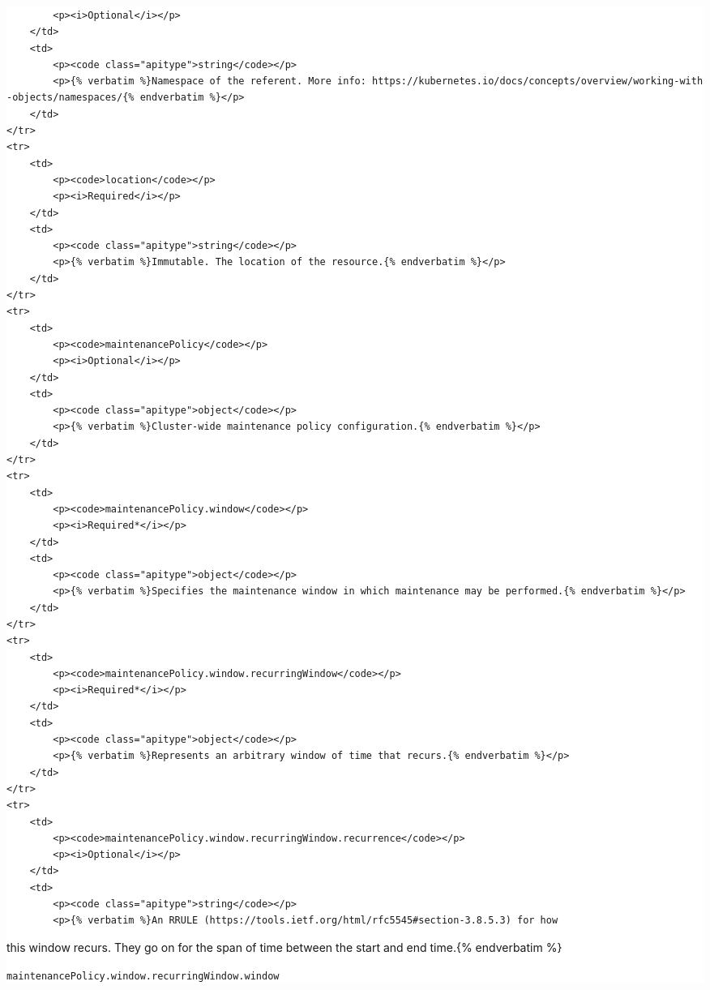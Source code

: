             <p><i>Optional</i></p>
        </td>
        <td>
            <p><code class="apitype">string</code></p>
            <p>{% verbatim %}Namespace of the referent. More info: https://kubernetes.io/docs/concepts/overview/working-with-objects/namespaces/{% endverbatim %}</p>
        </td>
    </tr>
    <tr>
        <td>
            <p><code>location</code></p>
            <p><i>Required</i></p>
        </td>
        <td>
            <p><code class="apitype">string</code></p>
            <p>{% verbatim %}Immutable. The location of the resource.{% endverbatim %}</p>
        </td>
    </tr>
    <tr>
        <td>
            <p><code>maintenancePolicy</code></p>
            <p><i>Optional</i></p>
        </td>
        <td>
            <p><code class="apitype">object</code></p>
            <p>{% verbatim %}Cluster-wide maintenance policy configuration.{% endverbatim %}</p>
        </td>
    </tr>
    <tr>
        <td>
            <p><code>maintenancePolicy.window</code></p>
            <p><i>Required*</i></p>
        </td>
        <td>
            <p><code class="apitype">object</code></p>
            <p>{% verbatim %}Specifies the maintenance window in which maintenance may be performed.{% endverbatim %}</p>
        </td>
    </tr>
    <tr>
        <td>
            <p><code>maintenancePolicy.window.recurringWindow</code></p>
            <p><i>Required*</i></p>
        </td>
        <td>
            <p><code class="apitype">object</code></p>
            <p>{% verbatim %}Represents an arbitrary window of time that recurs.{% endverbatim %}</p>
        </td>
    </tr>
    <tr>
        <td>
            <p><code>maintenancePolicy.window.recurringWindow.recurrence</code></p>
            <p><i>Optional</i></p>
        </td>
        <td>
            <p><code class="apitype">string</code></p>
            <p>{% verbatim %}An RRULE (https://tools.ietf.org/html/rfc5545#section-3.8.5.3) for how
this window recurs. They go on for the span of time between the start and
end time.{% endverbatim %}</p>
        </td>
    </tr>
    <tr>
        <td>
            <p><code>maintenancePolicy.window.recurringWindow.window</code></p>